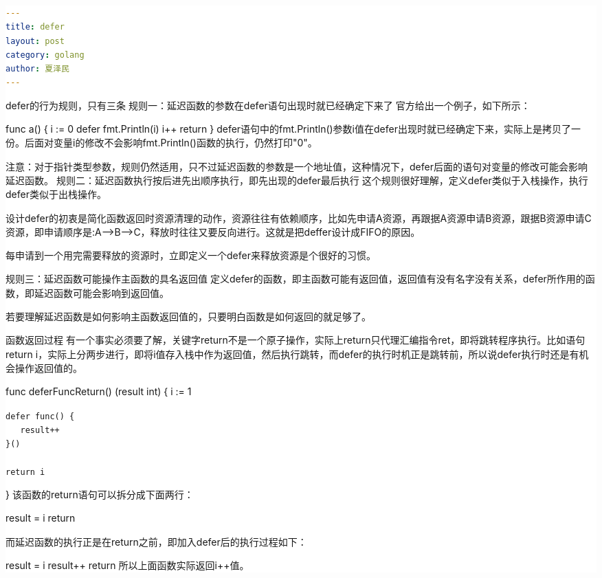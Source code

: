 ```yaml
---
title: defer
layout: post
category: golang
author: 夏泽民
---
```

defer的行为规则，只有三条
规则一：延迟函数的参数在defer语句出现时就已经确定下来了
官方给出一个例子，如下所示：

func a() {
    i := 0
    defer fmt.Println(i)
    i++
    return
}
defer语句中的fmt.Println()参数i值在defer出现时就已经确定下来，实际上是拷贝了一份。后面对变量i的修改不会影响fmt.Println()函数的执行，仍然打印"0"。

注意：对于指针类型参数，规则仍然适用，只不过延迟函数的参数是一个地址值，这种情况下，defer后面的语句对变量的修改可能会影响延迟函数。
规则二：延迟函数执行按后进先出顺序执行，即先出现的defer最后执行
这个规则很好理解，定义defer类似于入栈操作，执行defer类似于出栈操作。

设计defer的初衷是简化函数返回时资源清理的动作，资源往往有依赖顺序，比如先申请A资源，再跟据A资源申请B资源，跟据B资源申请C资源，即申请顺序是:A-->B-->C，释放时往往又要反向进行。这就是把deffer设计成FIFO的原因。

每申请到一个用完需要释放的资源时，立即定义一个defer来释放资源是个很好的习惯。

规则三：延迟函数可能操作主函数的具名返回值
定义defer的函数，即主函数可能有返回值，返回值有没有名字没有关系，defer所作用的函数，即延迟函数可能会影响到返回值。

若要理解延迟函数是如何影响主函数返回值的，只要明白函数是如何返回的就足够了。

函数返回过程
有一个事实必须要了解，关键字return不是一个原子操作，实际上return只代理汇编指令ret，即将跳转程序执行。比如语句return i，实际上分两步进行，即将i值存入栈中作为返回值，然后执行跳转，而defer的执行时机正是跳转前，所以说defer执行时还是有机会操作返回值的。

func deferFuncReturn() (result int) {
    i := 1

    defer func() {
       result++
    }()

    return i
}
该函数的return语句可以拆分成下面两行：

result = i
return

而延迟函数的执行正是在return之前，即加入defer后的执行过程如下：

result = i
result++
return
所以上面函数实际返回i++值。
